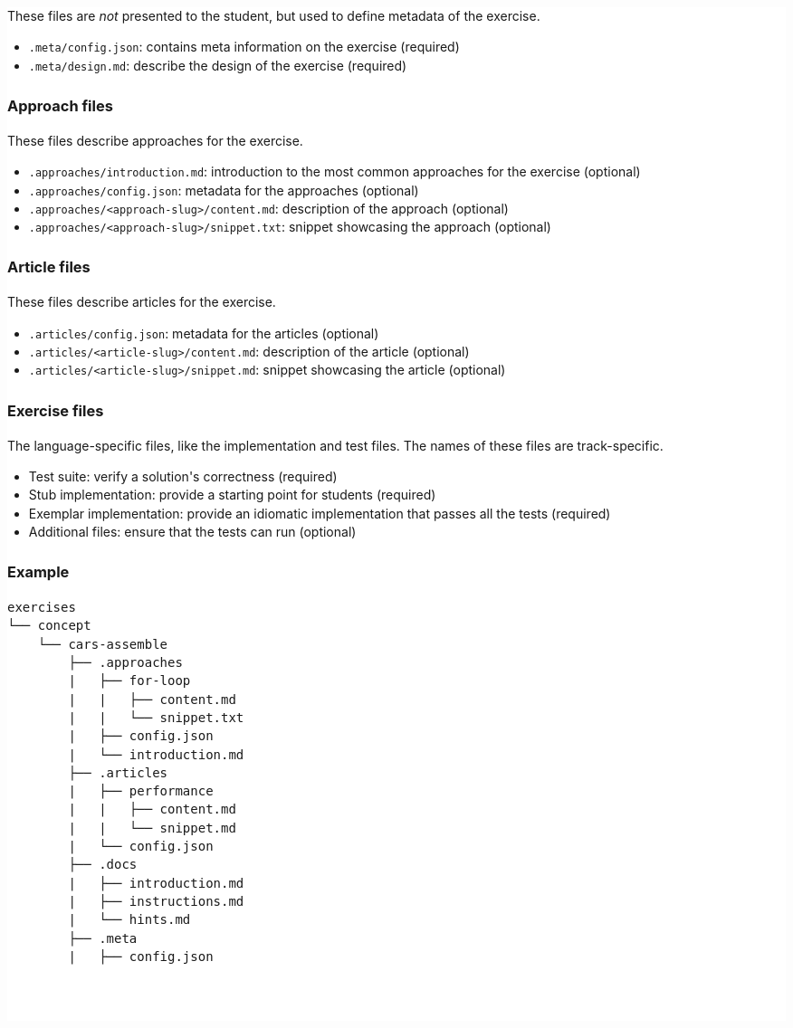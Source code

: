 These files are _not_ presented to the student, but used to define metadata of the exercise.

- `.meta/config.json`: contains meta information on the exercise (required)
- `.meta/design.md`: describe the design of the exercise (required)

### Approach files

These files describe approaches for the exercise.

- `.approaches/introduction.md`: introduction to the most common approaches for the exercise (optional)
- `.approaches/config.json`: metadata for the approaches (optional)
- `.approaches/<approach-slug>/content.md`: description of the approach (optional)
- `.approaches/<approach-slug>/snippet.txt`: snippet showcasing the approach (optional)

### Article files

These files describe articles for the exercise.

- `.articles/config.json`: metadata for the articles (optional)
- `.articles/<article-slug>/content.md`: description of the article (optional)
- `.articles/<article-slug>/snippet.md`: snippet showcasing the article (optional)

### Exercise files

The language-specific files, like the implementation and test files. The names of these files are track-specific.

- Test suite: verify a solution's correctness (required)
- Stub implementation: provide a starting point for students (required)
- Exemplar implementation: provide an idiomatic implementation that passes all the tests (required)
- Additional files: ensure that the tests can run (optional)

### Example

<pre>
exercises
└── concept
    └── cars-assemble
        ├── .approaches
        |   ├── for-loop
        |   |   ├── content.md
        |   |   └── snippet.txt
        |   ├── config.json
        |   └── introduction.md
        ├── .articles
        |   ├── performance
        |   |   ├── content.md
        |   |   └── snippet.md
        |   └── config.json
        ├── .docs
        |   ├── introduction.md
        |   ├── instructions.md
        |   └── hints.md
        ├── .meta
        |   ├── config.json        